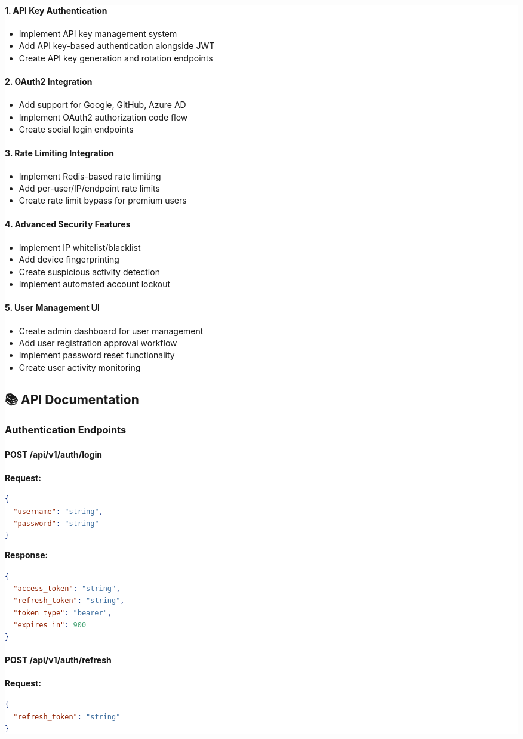 #### 1. API Key Authentication
- Implement API key management system
- Add API key-based authentication alongside JWT
- Create API key generation and rotation endpoints

#### 2. OAuth2 Integration
- Add support for Google, GitHub, Azure AD
- Implement OAuth2 authorization code flow
- Create social login endpoints

#### 3. Rate Limiting Integration
- Implement Redis-based rate limiting
- Add per-user/IP/endpoint rate limits
- Create rate limit bypass for premium users

#### 4. Advanced Security Features
- Implement IP whitelist/blacklist
- Add device fingerprinting
- Create suspicious activity detection
- Implement automated account lockout

#### 5. User Management UI
- Create admin dashboard for user management
- Add user registration approval workflow
- Implement password reset functionality
- Create user activity monitoring

## 📚 API Documentation

### Authentication Endpoints

#### POST /api/v1/auth/login
**Request:**
```json
{
  "username": "string",
  "password": "string"
}
```

**Response:**
```json
{
  "access_token": "string",
  "refresh_token": "string", 
  "token_type": "bearer",
  "expires_in": 900
}
```

#### POST /api/v1/auth/refresh
**Request:**
```json
{
  "refresh_token": "string"
}
```
